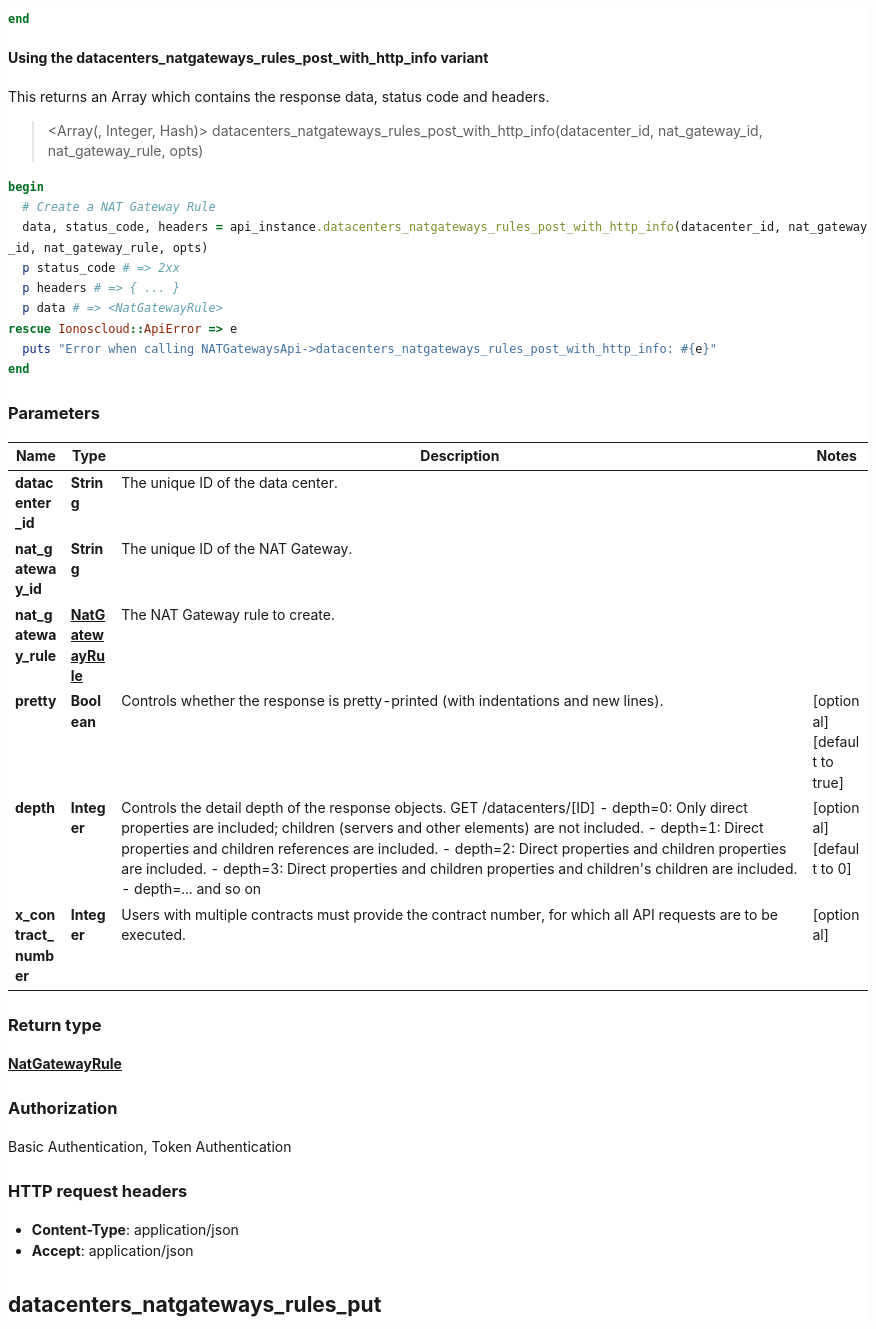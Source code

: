 ```ruby
end
```

#### Using the datacenters_natgateways_rules_post_with_http_info variant

This returns an Array which contains the response data, status code and headers.

> <Array(<NatGatewayRule>, Integer, Hash)> datacenters_natgateways_rules_post_with_http_info(datacenter_id, nat_gateway_id, nat_gateway_rule, opts)

```ruby
begin
  # Create a NAT Gateway Rule
  data, status_code, headers = api_instance.datacenters_natgateways_rules_post_with_http_info(datacenter_id, nat_gateway_id, nat_gateway_rule, opts)
  p status_code # => 2xx
  p headers # => { ... }
  p data # => <NatGatewayRule>
rescue Ionoscloud::ApiError => e
  puts "Error when calling NATGatewaysApi->datacenters_natgateways_rules_post_with_http_info: #{e}"
end
```

### Parameters

| Name | Type | Description | Notes |
| ---- | ---- | ----------- | ----- |
| **datacenter_id** | **String** | The unique ID of the data center. |  |
| **nat_gateway_id** | **String** | The unique ID of the NAT Gateway. |  |
| **nat_gateway_rule** | [**NatGatewayRule**](../models/NatGatewayRule.md) | The NAT Gateway rule to create. |  |
| **pretty** | **Boolean** | Controls whether the response is pretty-printed (with indentations and new lines). | [optional][default to true] |
| **depth** | **Integer** | Controls the detail depth of the response objects.  GET /datacenters/[ID]  - depth&#x3D;0: Only direct properties are included; children (servers and other elements) are not included.  - depth&#x3D;1: Direct properties and children references are included.  - depth&#x3D;2: Direct properties and children properties are included.  - depth&#x3D;3: Direct properties and children properties and children&#39;s children are included.  - depth&#x3D;... and so on | [optional][default to 0] |
| **x_contract_number** | **Integer** | Users with multiple contracts must provide the contract number, for which all API requests are to be executed. | [optional] |

### Return type

[**NatGatewayRule**](../models/NatGatewayRule.md)

### Authorization

Basic Authentication, Token Authentication

### HTTP request headers

- **Content-Type**: application/json
- **Accept**: application/json


## datacenters_natgateways_rules_put
